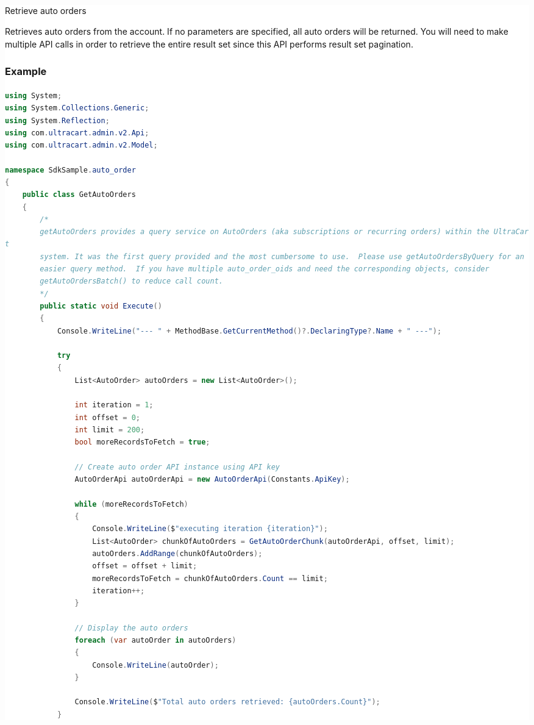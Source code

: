 Retrieve auto orders

Retrieves auto orders from the account.  If no parameters are specified, all auto orders will be returned.  You will need to make multiple API calls in order to retrieve the entire result set since this API performs result set pagination. 


### Example

```csharp
using System;
using System.Collections.Generic;
using System.Reflection;
using com.ultracart.admin.v2.Api;
using com.ultracart.admin.v2.Model;

namespace SdkSample.auto_order
{
    public class GetAutoOrders
    {
        /*
        getAutoOrders provides a query service on AutoOrders (aka subscriptions or recurring orders) within the UltraCart
        system. It was the first query provided and the most cumbersome to use.  Please use getAutoOrdersByQuery for an
        easier query method.  If you have multiple auto_order_oids and need the corresponding objects, consider
        getAutoOrdersBatch() to reduce call count.
        */
        public static void Execute()
        {
            Console.WriteLine("--- " + MethodBase.GetCurrentMethod()?.DeclaringType?.Name + " ---");
            
            try
            {
                List<AutoOrder> autoOrders = new List<AutoOrder>();
                
                int iteration = 1;
                int offset = 0;
                int limit = 200;
                bool moreRecordsToFetch = true;
                
                // Create auto order API instance using API key
                AutoOrderApi autoOrderApi = new AutoOrderApi(Constants.ApiKey);
                
                while (moreRecordsToFetch)
                {
                    Console.WriteLine($"executing iteration {iteration}");
                    List<AutoOrder> chunkOfAutoOrders = GetAutoOrderChunk(autoOrderApi, offset, limit);
                    autoOrders.AddRange(chunkOfAutoOrders);
                    offset = offset + limit;
                    moreRecordsToFetch = chunkOfAutoOrders.Count == limit;
                    iteration++;
                }
                
                // Display the auto orders
                foreach (var autoOrder in autoOrders)
                {
                    Console.WriteLine(autoOrder);
                }
                
                Console.WriteLine($"Total auto orders retrieved: {autoOrders.Count}");
            }
```